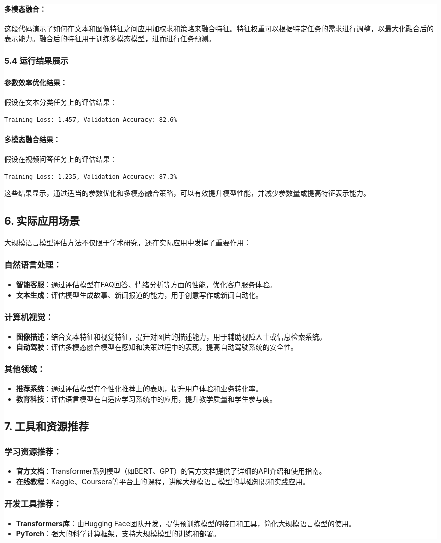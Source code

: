 #### 多模态融合：

这段代码演示了如何在文本和图像特征之间应用加权求和策略来融合特征。特征权重可以根据特定任务的需求进行调整，以最大化融合后的表示能力。融合后的特征用于训练多模态模型，进而进行任务预测。

### 5.4 运行结果展示

#### 参数效率优化结果：

假设在文本分类任务上的评估结果：

```
Training Loss: 1.457, Validation Accuracy: 82.6%
```

#### 多模态融合结果：

假设在视频问答任务上的评估结果：

```
Training Loss: 1.235, Validation Accuracy: 87.3%
```

这些结果显示，通过适当的参数优化和多模态融合策略，可以有效提升模型性能，并减少参数量或提高特征表示能力。

## 6. 实际应用场景

大规模语言模型评估方法不仅限于学术研究，还在实际应用中发挥了重要作用：

### 自然语言处理：

- **智能客服**：通过评估模型在FAQ回答、情绪分析等方面的性能，优化客户服务体验。
- **文本生成**：评估模型生成故事、新闻报道的能力，用于创意写作或新闻自动化。

### 计算机视觉：

- **图像描述**：结合文本特征和视觉特征，提升对图片的描述能力，用于辅助视障人士或信息检索系统。
- **自动驾驶**：评估多模态融合模型在感知和决策过程中的表现，提高自动驾驶系统的安全性。

### 其他领域：

- **推荐系统**：通过评估模型在个性化推荐上的表现，提升用户体验和业务转化率。
- **教育科技**：评估语言模型在自适应学习系统中的应用，提升教学质量和学生参与度。

## 7. 工具和资源推荐

### 学习资源推荐：

- **官方文档**：Transformer系列模型（如BERT、GPT）的官方文档提供了详细的API介绍和使用指南。
- **在线教程**：Kaggle、Coursera等平台上的课程，讲解大规模语言模型的基础知识和实践应用。

### 开发工具推荐：

- **Transformers库**：由Hugging Face团队开发，提供预训练模型的接口和工具，简化大规模语言模型的使用。
- **PyTorch**：强大的科学计算框架，支持大规模模型的训练和部署。
